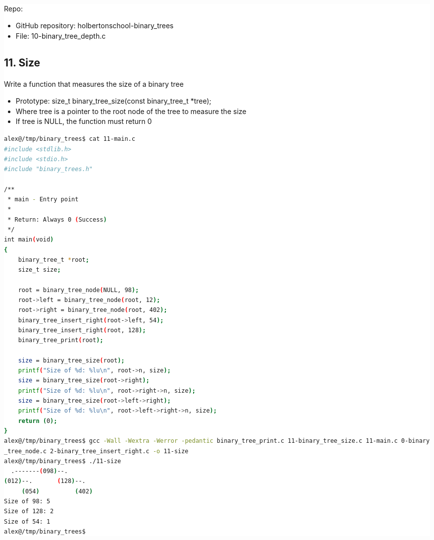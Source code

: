 Repo:

* GitHub repository: holbertonschool-binary_trees
* File: 10-binary_tree_depth.c

## 11. Size

Write a function that measures the size of a binary tree

* Prototype: size_t binary_tree_size(const binary_tree_t *tree);
* Where tree is a pointer to the root node of the tree to measure the size
* If tree is NULL, the function must return 0

```bash
alex@/tmp/binary_trees$ cat 11-main.c 
#include <stdlib.h>
#include <stdio.h>
#include "binary_trees.h"

/**
 * main - Entry point
 *
 * Return: Always 0 (Success)
 */
int main(void)
{
    binary_tree_t *root;
    size_t size;

    root = binary_tree_node(NULL, 98);
    root->left = binary_tree_node(root, 12);
    root->right = binary_tree_node(root, 402);
    binary_tree_insert_right(root->left, 54);
    binary_tree_insert_right(root, 128);
    binary_tree_print(root);

    size = binary_tree_size(root);
    printf("Size of %d: %lu\n", root->n, size);
    size = binary_tree_size(root->right);
    printf("Size of %d: %lu\n", root->right->n, size);
    size = binary_tree_size(root->left->right);
    printf("Size of %d: %lu\n", root->left->right->n, size);
    return (0);
}
alex@/tmp/binary_trees$ gcc -Wall -Wextra -Werror -pedantic binary_tree_print.c 11-binary_tree_size.c 11-main.c 0-binary_tree_node.c 2-binary_tree_insert_right.c -o 11-size
alex@/tmp/binary_trees$ ./11-size 
  .-------(098)--.
(012)--.       (128)--.
     (054)          (402)
Size of 98: 5
Size of 128: 2
Size of 54: 1
alex@/tmp/binary_trees$
```
